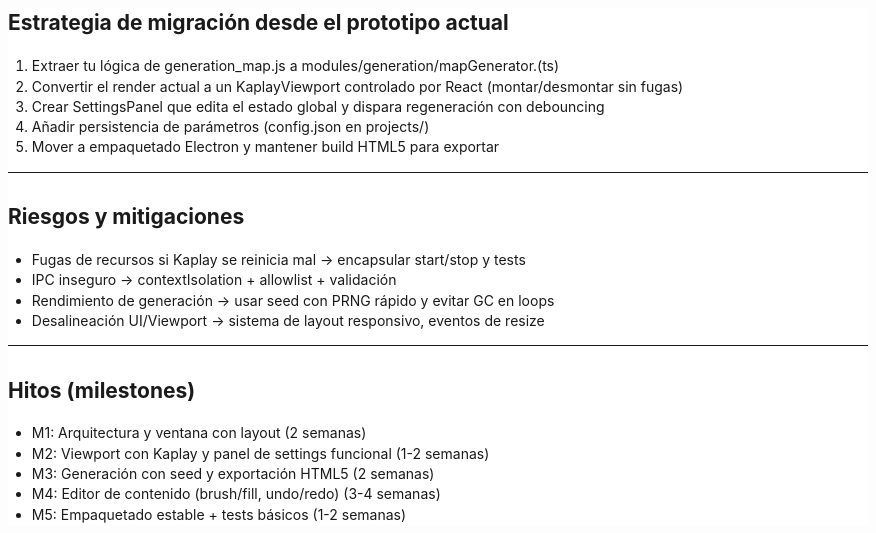 
## Estrategia de migración desde el prototipo actual
1) Extraer tu lógica de generation_map.js a modules/generation/mapGenerator.(ts)  
2) Convertir el render actual a un KaplayViewport controlado por React (montar/desmontar sin fugas)  
3) Crear SettingsPanel que edita el estado global y dispara regeneración con debouncing  
4) Añadir persistencia de parámetros (config.json en projects/)  
5) Mover a empaquetado Electron y mantener build HTML5 para exportar

---

## Riesgos y mitigaciones
- Fugas de recursos si Kaplay se reinicia mal → encapsular start/stop y tests
- IPC inseguro → contextIsolation + allowlist + validación
- Rendimiento de generación → usar seed con PRNG rápido y evitar GC en loops
- Desalineación UI/Viewport → sistema de layout responsivo, eventos de resize

---

## Hitos (milestones)
- M1: Arquitectura y ventana con layout (2 semanas)
- M2: Viewport con Kaplay y panel de settings funcional (1-2 semanas)
- M3: Generación con seed y exportación HTML5 (2 semanas)
- M4: Editor de contenido (brush/fill, undo/redo) (3-4 semanas)
- M5: Empaquetado estable + tests básicos (1-2 semanas)